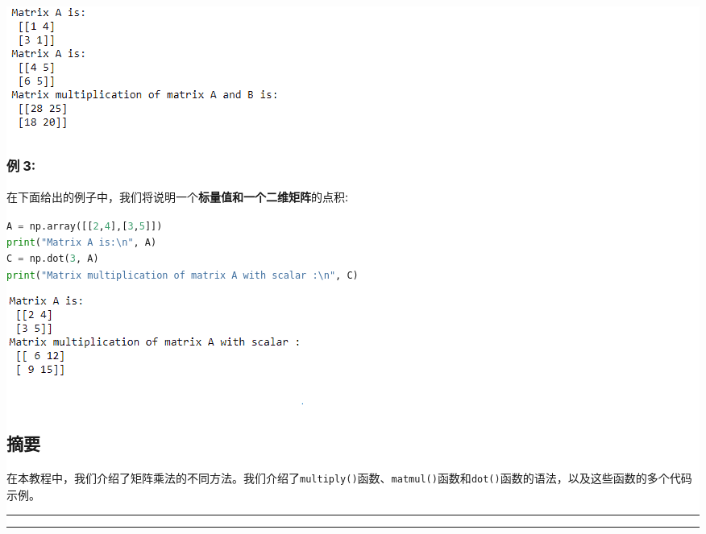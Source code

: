 ![numpy dot() function code example](img/ef11a2d3c4c6dae82dc263e17e1d25db.png)

### 例 3:

在下面给出的例子中，我们将说明一个**标量值和一个二维矩阵**的点积:

```py
A = np.array([[2,4],[3,5]])
print("Matrix A is:\n", A)
C = np.dot(3, A)
print("Matrix multiplication of matrix A with scalar :\n", C)
```

![numpy dot() function code example](img/581ec64d8132639956197f565fa5f81a.png)

## 摘要

在本教程中，我们介绍了矩阵乘法的不同方法。我们介绍了`multiply()`函数、`matmul()`函数和`dot()`函数的语法，以及这些函数的多个代码示例。

* * *

* * ***